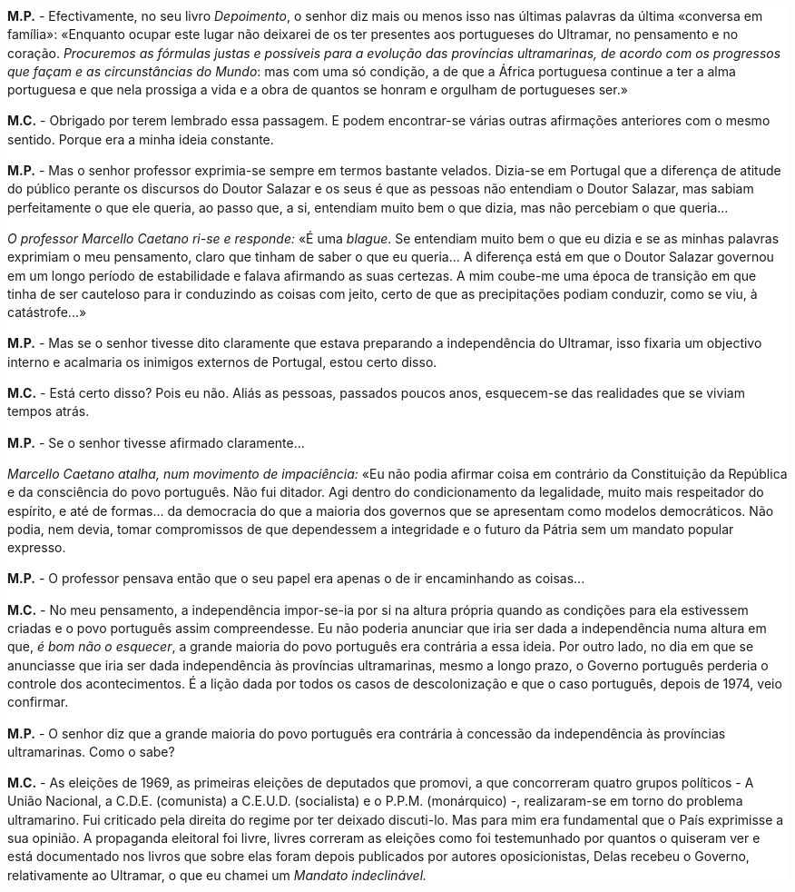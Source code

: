 **M.P.** - Efectivamente, no seu livro *Depoimento*, o senhor diz mais ou menos isso nas últimas palavras da última «conversa em família»: «Enquanto ocupar este lugar não deixarei de os ter presentes aos portugueses do Ultramar, no pensamento e no coração. *Procuremos as fórmulas justas e possíveis para a evolução das províncias ultramarinas, de acordo com os progressos que façam e as circunstâncias do Mundo*: mas com uma só condição, a de que a África portuguesa continue a ter a alma portuguesa e que nela prossiga a vida e a obra de quantos se honram e orgulham de portugueses ser.»

**M.C.** - Obrigado por terem lembrado essa passagem. E podem encontrar-se várias outras afirmações anteriores com o mesmo sentido. Porque era a minha ideia constante.

**M.P.** - Mas o senhor professor exprimia-se sempre em termos bastante velados. Dizia-se em Portugal que a diferença de atitude do público perante os discursos do Doutor Salazar e os seus é que as pessoas não entendiam o Doutor Salazar, mas sabiam perfeitamente o que ele queria, ao passo que, a si, entendiam muito bem o que dizia, mas não percebiam o que queria...


*O professor Marcello Caetano ri-se e responde:* «É uma *blague*. Se entendiam muito bem o que eu dizia e se as minhas palavras exprimiam o meu pensamento, claro que tinham de saber o que eu queria... A diferença está em que o Doutor Salazar governou em um longo período de estabilidade e falava afirmando as suas certezas. A mim coube-me uma época de transição em que tinha de ser cauteloso para ir conduzindo as coisas com jeito, certo de que as precipitações podiam conduzir, como se viu, à catástrofe...»

**M.P.** - Mas se o senhor tivesse dito claramente que estava preparando a independência do Ultramar, isso fixaria um objectivo interno e acalmaria os inimigos externos de Portugal, estou certo disso.

**M.C.** - Está certo disso? Pois eu não. Aliás as pessoas, passados poucos anos, esquecem-se das realidades que se viviam tempos atrás.

**M.P.** - Se o senhor tivesse afirmado claramente...

*Marcello Caetano atalha, num movimento de impaciência:* «Eu não podia afirmar coisa em contrário da Constituição da República e da consciência do povo português. Não fui ditador. Agi dentro do condicionamento da legalidade, muito mais respeitador do espírito, e até de formas... da democracia do que a maioria dos governos que se apresentam como modelos democráticos. Não podia, nem devia, tomar compromissos de que dependessem a integridade e o futuro da Pátria sem um mandato popular expresso.

**M.P.** - O professor pensava então que o seu papel era apenas o de ir encaminhando as coisas...

**M.C.** - No meu pensamento, a independência impor-se-ia por si na altura própria quando as condições para ela estivessem criadas e o povo português assim compreendesse. Eu não poderia anunciar que iria ser dada a independência numa altura em que, *é bom não o esquecer*, a grande maioria do povo português era contrária a essa ideia. Por outro lado, no dia em que se anunciasse que iria ser dada independência às províncias ultramarinas, mesmo a longo prazo, o Governo português perderia o controle dos acontecimentos. É a lição dada por todos os casos de descolonização e que o caso português, depois de 1974, veio confirmar.

**M.P.** - O senhor diz que a grande maioria do povo português era contrária à concessão da independência às províncias ultramarinas. Como o sabe?

**M.C.** - As eleições de 1969, as primeiras eleições de deputados que promovi, a que concorreram quatro grupos políticos - A União Nacional, a C.D.E. (comunista) a C.E.U.D. (socialista) e o P.P.M. (monárquico) -, realizaram-se em torno do problema ultramarino. Fui criticado pela direita do regime por ter deixado discuti-lo. Mas para mim era fundamental que o País exprimisse a sua opinião. A propaganda eleitoral foi livre, livres correram as eleições como foi testemunhado por quantos o quiseram ver e está documentado nos livros que sobre elas foram depois publicados por autores oposicionistas, Delas recebeu o Governo, relativamente ao Ultramar, o que eu chamei um *Mandato indeclinável.*
